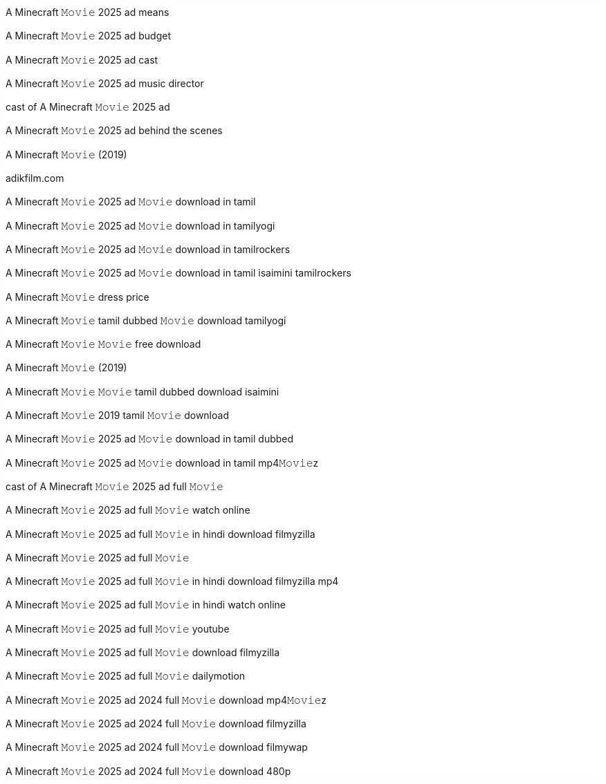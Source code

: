 A Minecraft 𝙼𝚘𝚟𝚒𝚎 2025 ad means

A Minecraft 𝙼𝚘𝚟𝚒𝚎 2025 ad budget

A Minecraft 𝙼𝚘𝚟𝚒𝚎 2025 ad cast

A Minecraft 𝙼𝚘𝚟𝚒𝚎 2025 ad music director

cast of A Minecraft 𝙼𝚘𝚟𝚒𝚎 2025 ad

A Minecraft 𝙼𝚘𝚟𝚒𝚎 2025 ad behind the scenes

A Minecraft 𝙼𝚘𝚟𝚒𝚎 (2019)

adikfilm.com

A Minecraft 𝙼𝚘𝚟𝚒𝚎 2025 ad 𝙼𝚘𝚟𝚒𝚎 download in tamil

A Minecraft 𝙼𝚘𝚟𝚒𝚎 2025 ad 𝙼𝚘𝚟𝚒𝚎 download in tamilyogi

A Minecraft 𝙼𝚘𝚟𝚒𝚎 2025 ad 𝙼𝚘𝚟𝚒𝚎 download in tamilrockers

A Minecraft 𝙼𝚘𝚟𝚒𝚎 2025 ad 𝙼𝚘𝚟𝚒𝚎 download in tamil isaimini tamilrockers

A Minecraft 𝙼𝚘𝚟𝚒𝚎 dress price

A Minecraft 𝙼𝚘𝚟𝚒𝚎 tamil dubbed 𝙼𝚘𝚟𝚒𝚎 download tamilyogi

A Minecraft 𝙼𝚘𝚟𝚒𝚎 𝙼𝚘𝚟𝚒𝚎 free download

A Minecraft 𝙼𝚘𝚟𝚒𝚎 (2019)

A Minecraft 𝙼𝚘𝚟𝚒𝚎 𝙼𝚘𝚟𝚒𝚎 tamil dubbed download isaimini

A Minecraft 𝙼𝚘𝚟𝚒𝚎 2019 tamil 𝙼𝚘𝚟𝚒𝚎 download

A Minecraft 𝙼𝚘𝚟𝚒𝚎 2025 ad 𝙼𝚘𝚟𝚒𝚎 download in tamil dubbed

A Minecraft 𝙼𝚘𝚟𝚒𝚎 2025 ad 𝙼𝚘𝚟𝚒𝚎 download in tamil mp4𝙼𝚘𝚟𝚒𝚎z

cast of A Minecraft 𝙼𝚘𝚟𝚒𝚎 2025 ad full 𝙼𝚘𝚟𝚒𝚎

A Minecraft 𝙼𝚘𝚟𝚒𝚎 2025 ad full 𝙼𝚘𝚟𝚒𝚎 watch online

A Minecraft 𝙼𝚘𝚟𝚒𝚎 2025 ad full 𝙼𝚘𝚟𝚒𝚎 in hindi download filmyzilla

A Minecraft 𝙼𝚘𝚟𝚒𝚎 2025 ad full 𝙼𝚘𝚟𝚒𝚎

A Minecraft 𝙼𝚘𝚟𝚒𝚎 2025 ad full 𝙼𝚘𝚟𝚒𝚎 in hindi download filmyzilla mp4

A Minecraft 𝙼𝚘𝚟𝚒𝚎 2025 ad full 𝙼𝚘𝚟𝚒𝚎 in hindi watch online

A Minecraft 𝙼𝚘𝚟𝚒𝚎 2025 ad full 𝙼𝚘𝚟𝚒𝚎 youtube

A Minecraft 𝙼𝚘𝚟𝚒𝚎 2025 ad full 𝙼𝚘𝚟𝚒𝚎 download filmyzilla

A Minecraft 𝙼𝚘𝚟𝚒𝚎 2025 ad full 𝙼𝚘𝚟𝚒𝚎 dailymotion

A Minecraft 𝙼𝚘𝚟𝚒𝚎 2025 ad 2024 full 𝙼𝚘𝚟𝚒𝚎 download mp4𝙼𝚘𝚟𝚒𝚎z

A Minecraft 𝙼𝚘𝚟𝚒𝚎 2025 ad 2024 full 𝙼𝚘𝚟𝚒𝚎 download filmyzilla

A Minecraft 𝙼𝚘𝚟𝚒𝚎 2025 ad 2024 full 𝙼𝚘𝚟𝚒𝚎 download filmywap

A Minecraft 𝙼𝚘𝚟𝚒𝚎 2025 ad 2024 full 𝙼𝚘𝚟𝚒𝚎 download 480p
